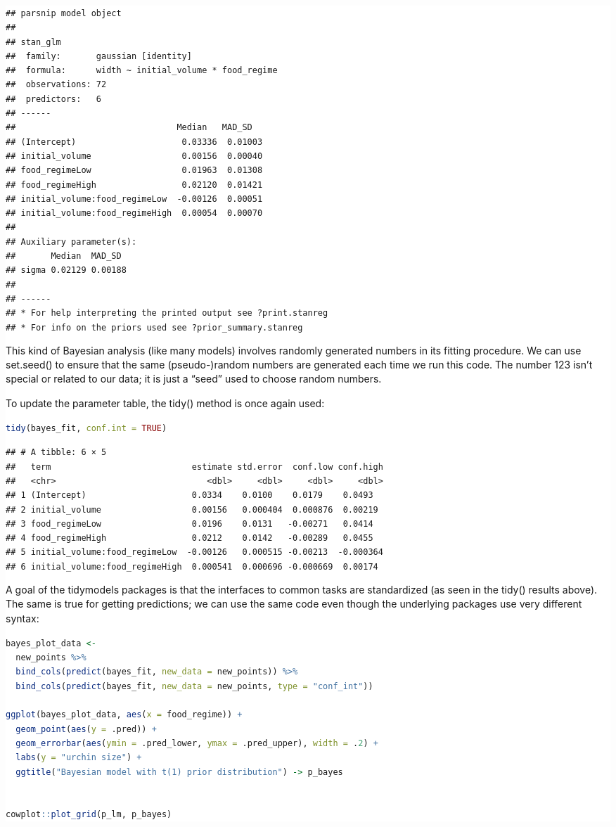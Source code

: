 ```
## parsnip model object
## 
## stan_glm
##  family:       gaussian [identity]
##  formula:      width ~ initial_volume * food_regime
##  observations: 72
##  predictors:   6
## ------
##                                Median   MAD_SD  
## (Intercept)                     0.03336  0.01003
## initial_volume                  0.00156  0.00040
## food_regimeLow                  0.01963  0.01308
## food_regimeHigh                 0.02120  0.01421
## initial_volume:food_regimeLow  -0.00126  0.00051
## initial_volume:food_regimeHigh  0.00054  0.00070
## 
## Auxiliary parameter(s):
##       Median  MAD_SD 
## sigma 0.02129 0.00188
## 
## ------
## * For help interpreting the printed output see ?print.stanreg
## * For info on the priors used see ?prior_summary.stanreg
```

This kind of Bayesian analysis (like many models) involves randomly generated numbers in its fitting procedure. We can use set.seed() to ensure that the same (pseudo-)random numbers are generated each time we run this code. The number 123 isn’t special or related to our data; it is just a “seed” used to choose random numbers.

To update the parameter table, the tidy() method is once again used:

```r
tidy(bayes_fit, conf.int = TRUE)
```

```
## # A tibble: 6 × 5
##   term                            estimate std.error  conf.low conf.high
##   <chr>                              <dbl>     <dbl>     <dbl>     <dbl>
## 1 (Intercept)                     0.0334    0.0100    0.0179    0.0493  
## 2 initial_volume                  0.00156   0.000404  0.000876  0.00219 
## 3 food_regimeLow                  0.0196    0.0131   -0.00271   0.0414  
## 4 food_regimeHigh                 0.0212    0.0142   -0.00289   0.0455  
## 5 initial_volume:food_regimeLow  -0.00126   0.000515 -0.00213  -0.000364
## 6 initial_volume:food_regimeHigh  0.000541  0.000696 -0.000669  0.00174
```

A goal of the tidymodels packages is that the interfaces to common tasks are standardized (as seen in the tidy() results above). The same is true for getting predictions; we can use the same code even though the underlying packages use very different syntax:


```r
bayes_plot_data <- 
  new_points %>% 
  bind_cols(predict(bayes_fit, new_data = new_points)) %>% 
  bind_cols(predict(bayes_fit, new_data = new_points, type = "conf_int"))

ggplot(bayes_plot_data, aes(x = food_regime)) + 
  geom_point(aes(y = .pred)) + 
  geom_errorbar(aes(ymin = .pred_lower, ymax = .pred_upper), width = .2) + 
  labs(y = "urchin size") + 
  ggtitle("Bayesian model with t(1) prior distribution") -> p_bayes


cowplot::plot_grid(p_lm, p_bayes)
```
